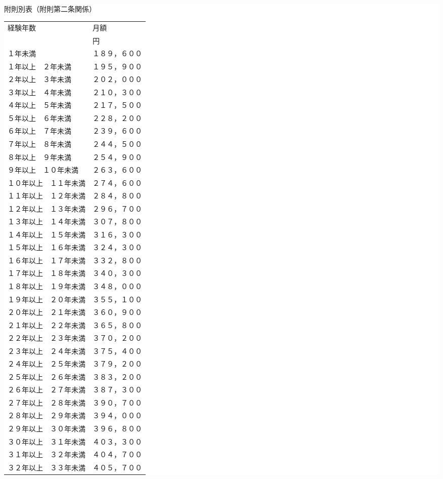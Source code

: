 附則別表（附則第二条関係）  

|||  
| --- | --- |  
|経験年数|月額|  
||円|  
|１年未満|１８９，６００|  
|１年以上　２年未満|１９５，９００|  
|２年以上　３年未満|２０２，０００|  
|３年以上　４年未満|２１０，３００|  
|４年以上　５年未満|２１７，５００|  
|５年以上　６年未満|２２８，２００|  
|６年以上　７年未満|２３９，６００|  
|７年以上　８年未満|２４４，５００|  
|８年以上　９年未満|２５４，９００|  
|９年以上　１０年未満|２６３，６００|  
|１０年以上　１１年未満|２７４，６００|  
|１１年以上　１２年未満|２８４，８００|  
|１２年以上　１３年未満|２９６，７００|  
|１３年以上　１４年未満|３０７，８００|  
|１４年以上　１５年未満|３１６，３００|  
|１５年以上　１６年未満|３２４，３００|  
|１６年以上　１７年未満|３３２，８００|  
|１７年以上　１８年未満|３４０，３００|  
|１８年以上　１９年未満|３４８，０００|  
|１９年以上　２０年未満|３５５，１００|  
|２０年以上　２１年未満|３６０，９００|  
|２１年以上　２２年未満|３６５，８００|  
|２２年以上　２３年未満|３７０，２００|  
|２３年以上　２４年未満|３７５，４００|  
|２４年以上　２５年未満|３７９，２００|  
|２５年以上　２６年未満|３８３，２００|  
|２６年以上　２７年未満|３８７，３００|  
|２７年以上　２８年未満|３９０，７００|  
|２８年以上　２９年未満|３９４，０００|  
|２９年以上　３０年未満|３９６，８００|  
|３０年以上　３１年未満|４０３，３００|  
|３１年以上　３２年未満|４０４，７００|  
|３２年以上　３３年未満|４０５，７００|  
